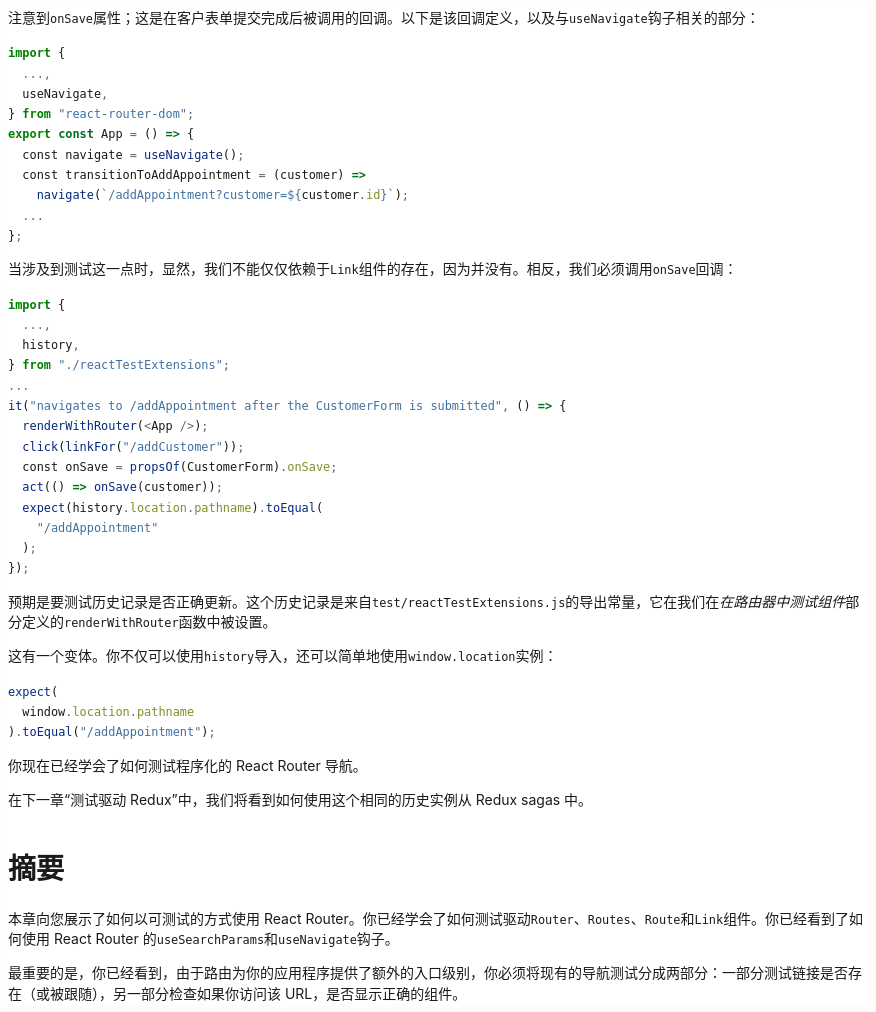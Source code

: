 注意到`onSave`属性；这是在客户表单提交完成后被调用的回调。以下是该回调定义，以及与`useNavigate`钩子相关的部分：

```js
import {
  ...,
  useNavigate,
} from "react-router-dom";
export const App = () => {
  const navigate = useNavigate();
  const transitionToAddAppointment = (customer) =>
    navigate(`/addAppointment?customer=${customer.id}`);
  ...
};
```

当涉及到测试这一点时，显然，我们不能仅仅依赖于`Link`组件的存在，因为并没有。相反，我们必须调用`onSave`回调：

```js
import {
  ...,
  history,
} from "./reactTestExtensions";
...
it("navigates to /addAppointment after the CustomerForm is submitted", () => {
  renderWithRouter(<App />);
  click(linkFor("/addCustomer"));
  const onSave = propsOf(CustomerForm).onSave;
  act(() => onSave(customer));
  expect(history.location.pathname).toEqual(
    "/addAppointment"
  );
});
```

预期是要测试历史记录是否正确更新。这个历史记录是来自`test/reactTestExtensions.js`的导出常量，它在我们在*在路由器中测试组件*部分定义的`renderWithRouter`函数中被设置。

这有一个变体。你不仅可以使用`history`导入，还可以简单地使用`window.location`实例：

```js
expect(
  window.location.pathname
).toEqual("/addAppointment");
```

你现在已经学会了如何测试程序化的 React Router 导航。

在下一章“测试驱动 Redux”中，我们将看到如何使用这个相同的历史实例从 Redux sagas 中。

# 摘要

本章向您展示了如何以可测试的方式使用 React Router。你已经学会了如何测试驱动`Router`、`Routes`、`Route`和`Link`组件。你已经看到了如何使用 React Router 的`useSearchParams`和`useNavigate`钩子。

最重要的是，你已经看到，由于路由为你的应用程序提供了额外的入口级别，你必须将现有的导航测试分成两部分：一部分测试链接是否存在（或被跟随），另一部分检查如果你访问该 URL，是否显示正确的组件。

